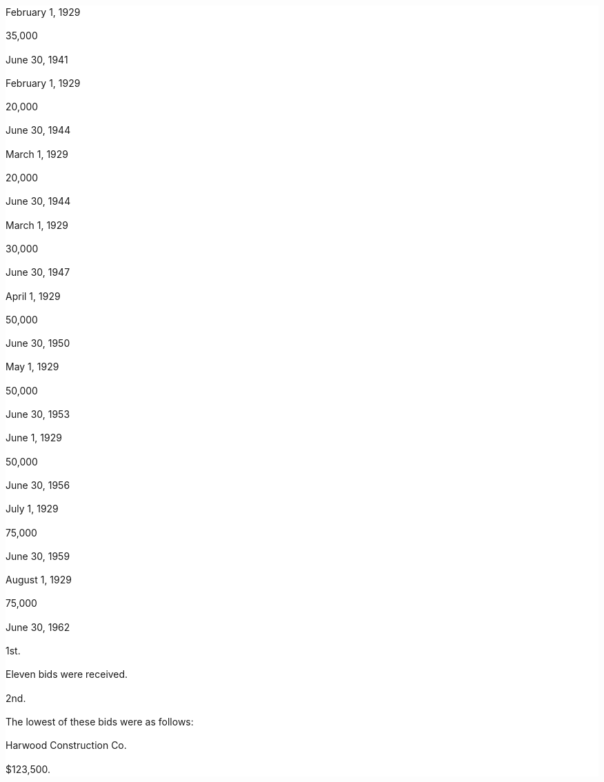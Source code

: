 February 1, 1929

35,000

June 30, 1941

February 1, 1929

20,000

June 30, 1944

March 1, 1929

20,000

June 30, 1944

March 1, 1929

30,000

June 30, 1947

April 1, 1929

50,000

June 30, 1950

May 1, 1929

50,000

June 30, 1953

June 1, 1929

50,000

June 30, 1956

July 1, 1929

75,000

June 30, 1959

August 1, 1929

75,000

June 30, 1962

1st.

Eleven bids were received.

2nd.

The lowest of these bids were as follows:

Harwood Construction Co.

$123,500.
